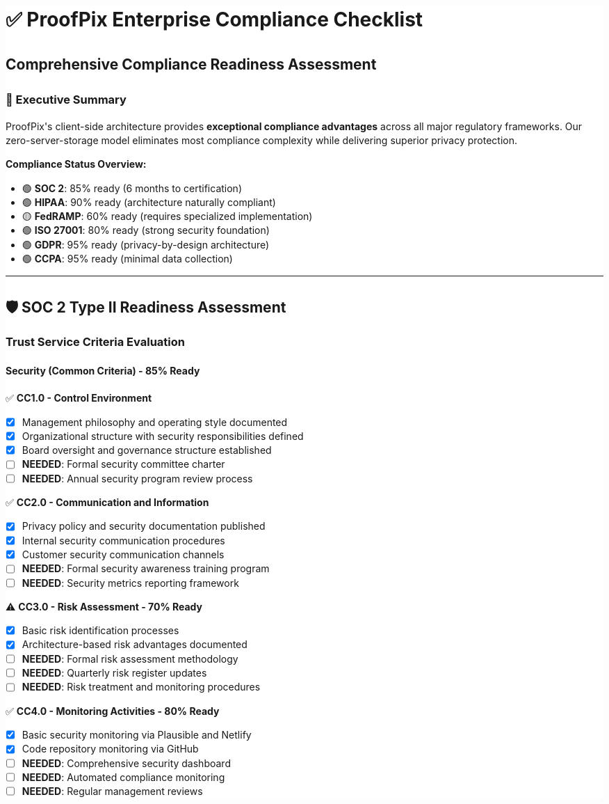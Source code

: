 # ✅ ProofPix Enterprise Compliance Checklist
## Comprehensive Compliance Readiness Assessment

### 🎯 Executive Summary

ProofPix's client-side architecture provides **exceptional compliance advantages** across all major regulatory frameworks. Our zero-server-storage model eliminates most compliance complexity while delivering superior privacy protection.

**Compliance Status Overview:**
- 🟢 **SOC 2**: 85% ready (6 months to certification)
- 🟢 **HIPAA**: 90% ready (architecture naturally compliant)
- 🟡 **FedRAMP**: 60% ready (requires specialized implementation)
- 🟢 **ISO 27001**: 80% ready (strong security foundation)
- 🟢 **GDPR**: 95% ready (privacy-by-design architecture)
- 🟢 **CCPA**: 95% ready (minimal data collection)

---

## 🛡️ SOC 2 Type II Readiness Assessment

### **Trust Service Criteria Evaluation**

#### **Security (Common Criteria) - 85% Ready**
✅ **CC1.0 - Control Environment**
- [x] Management philosophy and operating style documented
- [x] Organizational structure with security responsibilities defined
- [x] Board oversight and governance structure established
- [ ] **NEEDED**: Formal security committee charter
- [ ] **NEEDED**: Annual security program review process

✅ **CC2.0 - Communication and Information**
- [x] Privacy policy and security documentation published
- [x] Internal security communication procedures
- [x] Customer security communication channels
- [ ] **NEEDED**: Formal security awareness training program
- [ ] **NEEDED**: Security metrics reporting framework

⚠️ **CC3.0 - Risk Assessment - 70% Ready**
- [x] Basic risk identification processes
- [x] Architecture-based risk advantages documented
- [ ] **NEEDED**: Formal risk assessment methodology
- [ ] **NEEDED**: Quarterly risk register updates
- [ ] **NEEDED**: Risk treatment and monitoring procedures

✅ **CC4.0 - Monitoring Activities - 80% Ready**
- [x] Basic security monitoring via Plausible and Netlify
- [x] Code repository monitoring via GitHub
- [ ] **NEEDED**: Comprehensive security dashboard
- [ ] **NEEDED**: Automated compliance monitoring
- [ ] **NEEDED**: Regular management reviews
